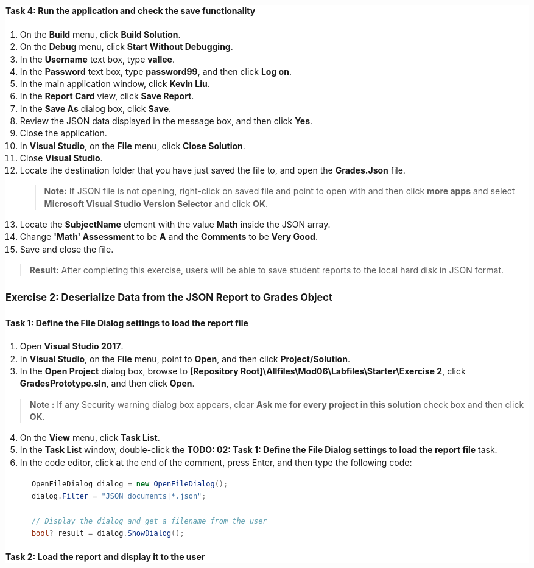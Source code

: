 #### Task 4: Run the application and check the save functionality

1.  On the **Build** menu, click **Build Solution**.
2.  On the **Debug** menu, click **Start Without Debugging**.
3.  In the **Username** text box, type **vallee**.
4.  In the **Password** text box, type **password99**, and then click **Log on**.
5.  In the main application window, click **Kevin Liu**.
6.  In the **Report Card** view, click **Save Report**.
7.  In the **Save As** dialog box, click **Save**.
8.	Review the JSON data displayed in the message box, and then click **Yes**.
9.	Close the application.
10.	In **Visual Studio**, on the **File** menu, click **Close Solution**.
11. Close **Visual Studio**.
12. Locate the destination folder that you have just saved the file to, and open the **Grades.Json** file.
    >**Note:** If JSON file is not opening, right-click on saved file and point to open with and then click **more apps** and select **Microsoft Visual Studio Version Selector** and click **OK**.
13. Locate the **SubjectName** element with the value **Math** inside the JSON array.
14. Change **\'Math\' Assessment** to be **A** and the **Comments** to be **Very Good**.
15. Save and close the file.


>**Result:** After completing this exercise, users will be able to save student reports to the local hard disk in JSON format.


### Exercise 2: Deserialize Data from the JSON Report to Grades Object

#### Task 1: Define the File Dialog settings to load the report file

1.  Open **Visual Studio 2017**.
2.  In **Visual Studio**, on the **File** menu, point to **Open**, and then click **Project/Solution**.
3. In the **Open Project** dialog box, browse to **[Repository Root]\Allfiles\Mod06\Labfiles\Starter\Exercise 2**, click **GradesPrototype.sln**, and then click **Open**.
  >**Note :** If any Security warning dialog box appears, clear **Ask me for every project in this solution** check box and then click **OK**.
4.	On the **View** menu, click **Task List**.
5.	In the **Task List** window, double-click the **TODO: 02: Task 1: Define the File Dialog settings to load the report file** task.
6.	In the code editor, click at the end of the comment, press Enter, and then type the following code:
 ```cs
       OpenFileDialog dialog = new OpenFileDialog();
       dialog.Filter = "JSON documents|*.json";

       // Display the dialog and get a filename from the user
       bool? result = dialog.ShowDialog();
 ```

#### Task 2: Load the report and display it to the user
